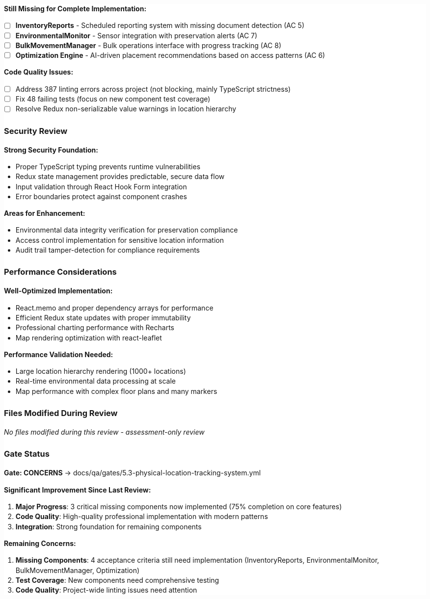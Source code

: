 **Still Missing for Complete Implementation:**
- [ ] **InventoryReports** - Scheduled reporting system with missing document detection (AC 5)
- [ ] **EnvironmentalMonitor** - Sensor integration with preservation alerts (AC 7)
- [ ] **BulkMovementManager** - Bulk operations interface with progress tracking (AC 8)
- [ ] **Optimization Engine** - AI-driven placement recommendations based on access patterns (AC 6)

**Code Quality Issues:**
- [ ] Address 387 linting errors across project (not blocking, mainly TypeScript strictness)
- [ ] Fix 48 failing tests (focus on new component test coverage)
- [ ] Resolve Redux non-serializable value warnings in location hierarchy

### Security Review

**Strong Security Foundation:**
- Proper TypeScript typing prevents runtime vulnerabilities
- Redux state management provides predictable, secure data flow
- Input validation through React Hook Form integration
- Error boundaries protect against component crashes

**Areas for Enhancement:**
- Environmental data integrity verification for preservation compliance
- Access control implementation for sensitive location information
- Audit trail tamper-detection for compliance requirements

### Performance Considerations

**Well-Optimized Implementation:**
- React.memo and proper dependency arrays for performance
- Efficient Redux state updates with proper immutability
- Professional charting performance with Recharts
- Map rendering optimization with react-leaflet

**Performance Validation Needed:**
- Large location hierarchy rendering (1000+ locations)
- Real-time environmental data processing at scale
- Map performance with complex floor plans and many markers

### Files Modified During Review

*No files modified during this review - assessment-only review*

### Gate Status

**Gate: CONCERNS** → docs/qa/gates/5.3-physical-location-tracking-system.yml

**Significant Improvement Since Last Review:**
1. **Major Progress**: 3 critical missing components now implemented (75% completion on core features)
2. **Code Quality**: High-quality professional implementation with modern patterns
3. **Integration**: Strong foundation for remaining components

**Remaining Concerns:**
1. **Missing Components**: 4 acceptance criteria still need implementation (InventoryReports, EnvironmentalMonitor, BulkMovementManager, Optimization)
2. **Test Coverage**: New components need comprehensive testing
3. **Code Quality**: Project-wide linting issues need attention
